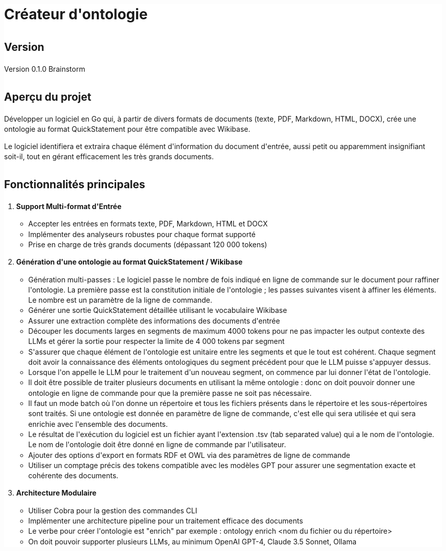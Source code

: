 # Créateur d'ontologie

## Version

Version 0.1.0 Brainstorm

## Aperçu du projet

Développer un logiciel en Go qui, à partir de divers formats de documents (texte, PDF, Markdown, HTML, DOCX), crée une ontologie au format QuickStatement pour être compatible avec Wikibase. 

Le logiciel identifiera et extraira chaque élément d'information du document d'entrée, aussi petit ou apparemment insignifiant soit-il, tout en gérant efficacement les très grands documents.

## Fonctionnalités principales

1. **Support Multi-format d'Entrée**
   - Accepter les entrées en formats texte, PDF, Markdown, HTML et DOCX
   - Implémenter des analyseurs robustes pour chaque format supporté
   - Prise en charge de très grands documents (dépassant 120 000 tokens)

2. **Génération d'une ontologie au format QuickStatement / Wikibase**
   - Génération multi-passes : Le logiciel passe le nombre de fois indiqué en ligne de commande sur le document pour raffiner l'ontologie. La première passe est la constitution initiale de l'ontologie ; les passes suivantes visent à affiner les éléments. Le nombre est un paramètre de la ligne de commande.
   - Générer une sortie QuickStatement détaillée utilisant le vocabulaire Wikibase
   - Assurer une extraction complète des informations des documents d'entrée
   - Découper les documents larges en segments de maximum 4000 tokens pour ne pas impacter les output contexte des LLMs et gérer la sortie pour respecter la limite de 4 000 tokens par segment
   - S'assurer que chaque élément de l'ontologie est unitaire entre les segments et que le tout est cohérent. Chaque segment doit avoir la connaissance des éléments ontologiques du segment précédent pour que le LLM puisse s'appuyer dessus.
   - Lorsque l'on appelle le LLM pour le traitement d'un nouveau segment, on commence par lui donner l'état de l'ontologie.
   - Il doit être possible de traiter plusieurs documents en utilisant la même ontologie : donc on doit pouvoir donner une ontologie en ligne de commande pour que la première passe ne soit pas nécessaire.
   - Il faut un mode batch où l'on donne un répertoire et tous les fichiers présents dans le répertoire et les sous-répertoires sont traités. Si une ontologie est donnée en paramètre de ligne de commande, c'est elle qui sera utilisée et qui sera enrichie avec l'ensemble des documents.
   - Le résultat de l'exécution du logiciel est un fichier ayant l'extension .tsv (tab separated value) qui a le nom de l'ontologie. Le nom de l'ontologie doit être donné en ligne de commande par l'utilisateur. 
   - Ajouter des options d'export en formats RDF et OWL via des paramètres de ligne de commande
   - Utiliser un comptage précis des tokens compatible avec les modèles GPT pour assurer une segmentation exacte et cohérente des documents.

3. **Architecture Modulaire**
   - Utiliser Cobra pour la gestion des commandes CLI
   - Implémenter une architecture pipeline pour un traitement efficace des documents
   - Le verbe pour créer l'ontologie est "enrich" par exemple : ontology enrich <nom ontologie> <nom du fichier ou du répertoire> <flags>
   - On doit pouvoir supporter plusieurs LLMs, au minimum OpenAI GPT-4, Claude 3.5 Sonnet, Ollama
  